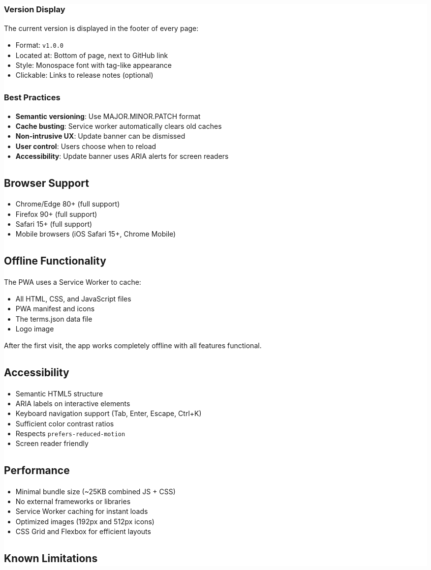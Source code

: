 ### Version Display

The current version is displayed in the footer of every page:
- Format: `v1.0.0`
- Located at: Bottom of page, next to GitHub link
- Style: Monospace font with tag-like appearance
- Clickable: Links to release notes (optional)

### Best Practices

- **Semantic versioning**: Use MAJOR.MINOR.PATCH format
- **Cache busting**: Service worker automatically clears old caches
- **Non-intrusive UX**: Update banner can be dismissed
- **User control**: Users choose when to reload
- **Accessibility**: Update banner uses ARIA alerts for screen readers

## Browser Support

- Chrome/Edge 80+ (full support)
- Firefox 90+ (full support)
- Safari 15+ (full support)
- Mobile browsers (iOS Safari 15+, Chrome Mobile)

## Offline Functionality

The PWA uses a Service Worker to cache:
- All HTML, CSS, and JavaScript files
- PWA manifest and icons
- The terms.json data file
- Logo image

After the first visit, the app works completely offline with all features functional.

## Accessibility

- Semantic HTML5 structure
- ARIA labels on interactive elements
- Keyboard navigation support (Tab, Enter, Escape, Ctrl+K)
- Sufficient color contrast ratios
- Respects `prefers-reduced-motion`
- Screen reader friendly

## Performance

- Minimal bundle size (~25KB combined JS + CSS)
- No external frameworks or libraries
- Service Worker caching for instant loads
- Optimized images (192px and 512px icons)
- CSS Grid and Flexbox for efficient layouts

## Known Limitations
